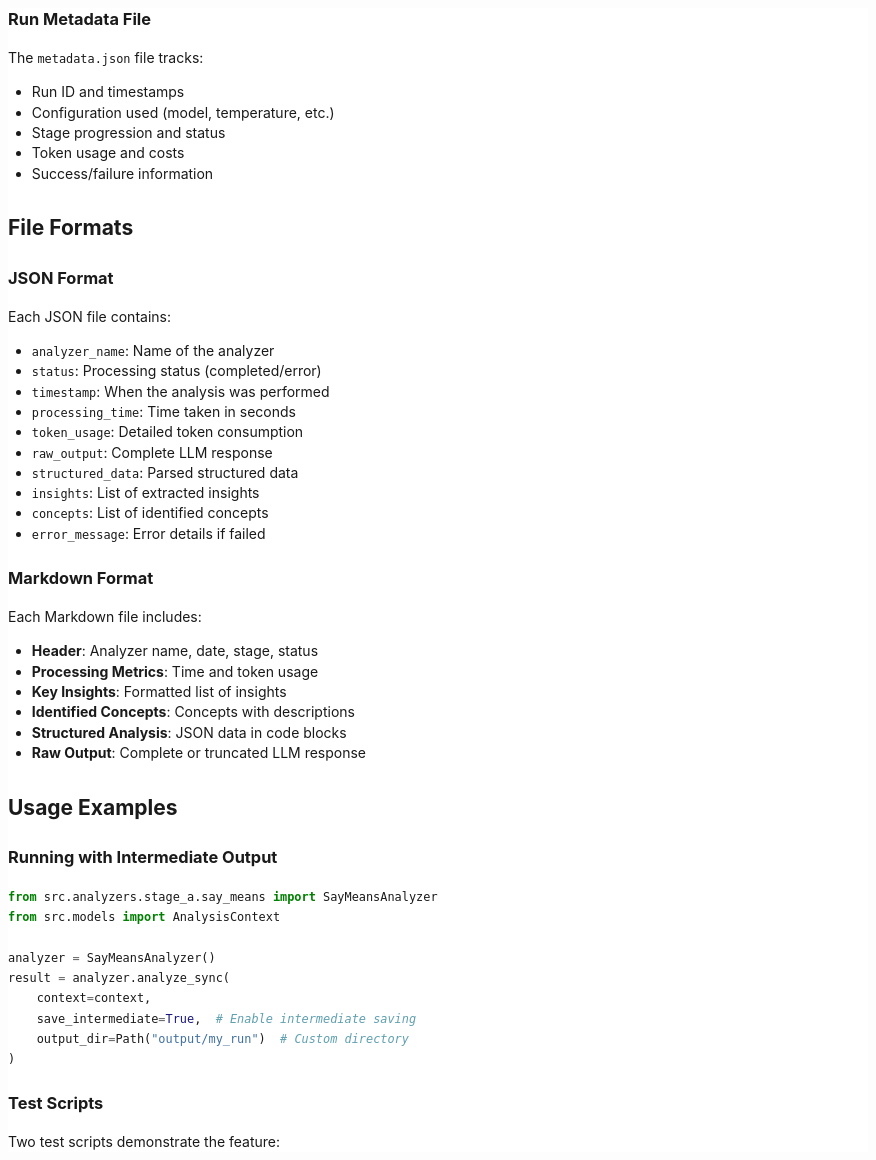 ### Run Metadata File
The `metadata.json` file tracks:
- Run ID and timestamps
- Configuration used (model, temperature, etc.)
- Stage progression and status
- Token usage and costs
- Success/failure information

## File Formats

### JSON Format
Each JSON file contains:
- `analyzer_name`: Name of the analyzer
- `status`: Processing status (completed/error)
- `timestamp`: When the analysis was performed
- `processing_time`: Time taken in seconds
- `token_usage`: Detailed token consumption
- `raw_output`: Complete LLM response
- `structured_data`: Parsed structured data
- `insights`: List of extracted insights
- `concepts`: List of identified concepts
- `error_message`: Error details if failed

### Markdown Format
Each Markdown file includes:
- **Header**: Analyzer name, date, stage, status
- **Processing Metrics**: Time and token usage
- **Key Insights**: Formatted list of insights
- **Identified Concepts**: Concepts with descriptions
- **Structured Analysis**: JSON data in code blocks
- **Raw Output**: Complete or truncated LLM response

## Usage Examples

### Running with Intermediate Output
```python
from src.analyzers.stage_a.say_means import SayMeansAnalyzer
from src.models import AnalysisContext

analyzer = SayMeansAnalyzer()
result = analyzer.analyze_sync(
    context=context,
    save_intermediate=True,  # Enable intermediate saving
    output_dir=Path("output/my_run")  # Custom directory
)
```

### Test Scripts
Two test scripts demonstrate the feature:
